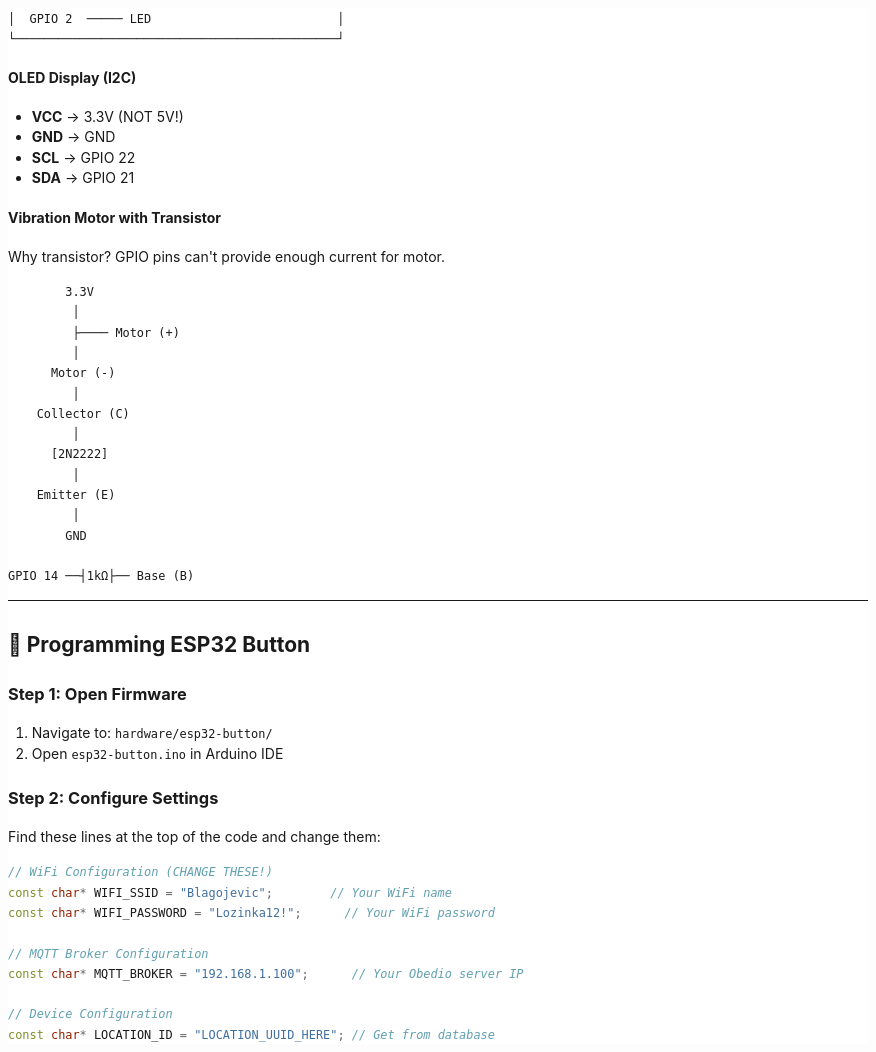 ```
│  GPIO 2  ───── LED                          │
└─────────────────────────────────────────────┘
```

#### OLED Display (I2C)

- **VCC** → 3.3V (NOT 5V!)
- **GND** → GND
- **SCL** → GPIO 22
- **SDA** → GPIO 21

#### Vibration Motor with Transistor

Why transistor? GPIO pins can't provide enough current for motor.

```
        3.3V
         │
         ├──── Motor (+)
         │
      Motor (-)
         │
    Collector (C)
         │
      [2N2222]
         │
    Emitter (E)
         │
        GND

GPIO 14 ──┤1kΩ├── Base (B)
```

---

## 🔘 Programming ESP32 Button

### Step 1: Open Firmware

1. Navigate to: `hardware/esp32-button/`
2. Open `esp32-button.ino` in Arduino IDE

### Step 2: Configure Settings

Find these lines at the top of the code and change them:

```cpp
// WiFi Configuration (CHANGE THESE!)
const char* WIFI_SSID = "Blagojevic";        // Your WiFi name
const char* WIFI_PASSWORD = "Lozinka12!";      // Your WiFi password

// MQTT Broker Configuration
const char* MQTT_BROKER = "192.168.1.100";      // Your Obedio server IP

// Device Configuration
const char* LOCATION_ID = "LOCATION_UUID_HERE"; // Get from database
```
